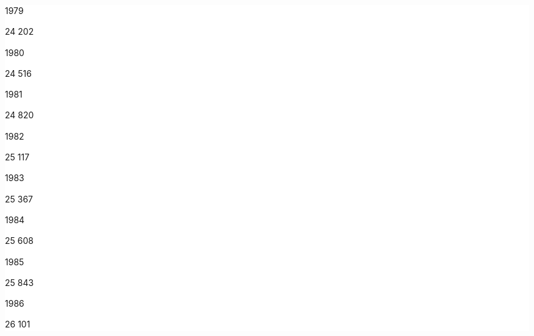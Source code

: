 




1979


24 202






1980


24 516






1981


24 820






1982


25 117






1983


25 367






1984


25 608






1985


25 843






1986


26 101
